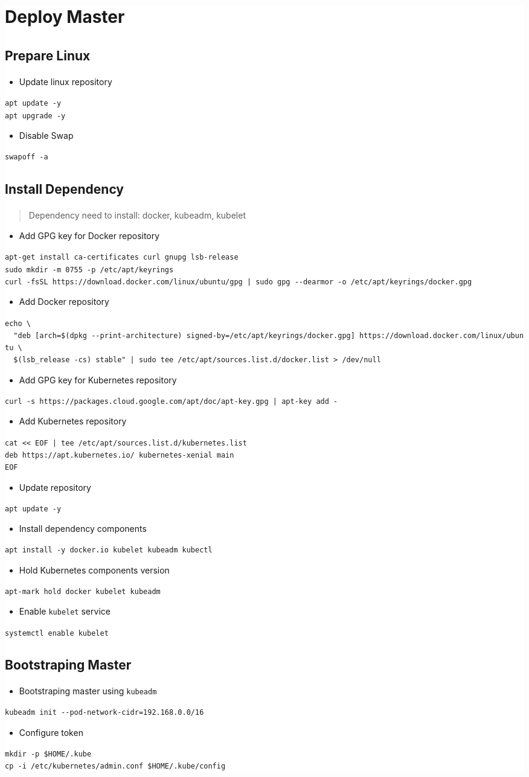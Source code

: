 # Deploy Master
## Prepare Linux
- Update linux repository
```shell
apt update -y
apt upgrade -y
```
- Disable Swap
```shell
swapoff -a
```
## Install Dependency

> Dependency need to install: docker, kubeadm, kubelet

- Add GPG key for Docker repository
```shell
apt-get install ca-certificates curl gnupg lsb-release
sudo mkdir -m 0755 -p /etc/apt/keyrings
curl -fsSL https://download.docker.com/linux/ubuntu/gpg | sudo gpg --dearmor -o /etc/apt/keyrings/docker.gpg
```
- Add Docker repository
```shell
echo \
  "deb [arch=$(dpkg --print-architecture) signed-by=/etc/apt/keyrings/docker.gpg] https://download.docker.com/linux/ubuntu \
  $(lsb_release -cs) stable" | sudo tee /etc/apt/sources.list.d/docker.list > /dev/null
```
- Add GPG key for Kubernetes repository
```shell
curl -s https://packages.cloud.google.com/apt/doc/apt-key.gpg | apt-key add -
```
- Add Kubernetes repository
```shell
cat << EOF | tee /etc/apt/sources.list.d/kubernetes.list
deb https://apt.kubernetes.io/ kubernetes-xenial main
EOF
```
- Update repository
```shell
apt update -y
```
- Install dependency components
```shell
apt install -y docker.io kubelet kubeadm kubectl
```
- Hold Kubernetes components version
```shell
apt-mark hold docker kubelet kubeadm
```
- Enable `kubelet` service
```shell
systemctl enable kubelet
```
## Bootstraping Master
- Bootstraping master using `kubeadm`
```shell
kubeadm init --pod-network-cidr=192.168.0.0/16
```
- Configure token
```shell
mkdir -p $HOME/.kube
cp -i /etc/kubernetes/admin.conf $HOME/.kube/config
```